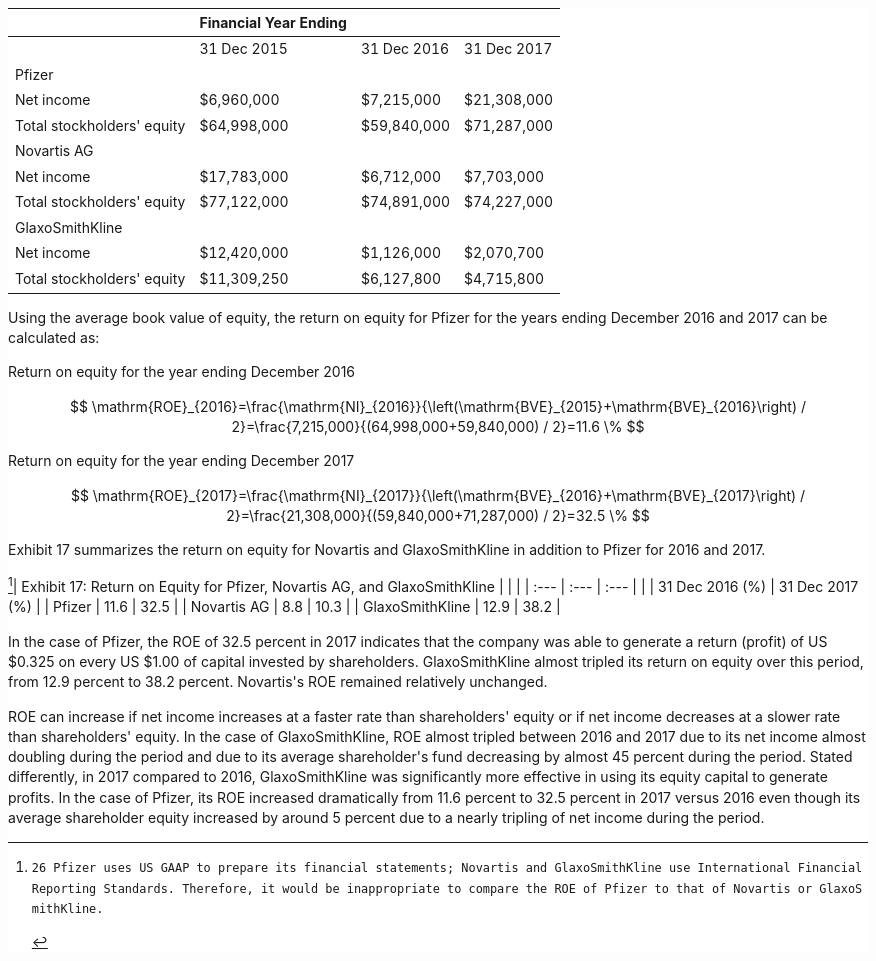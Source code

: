 |  | Financial Year Ending |  |  |
| :--- | :--- | :--- | :--- |
|  | 31 Dec 2015 | 31 Dec 2016 | 31 Dec 2017 |
| Pfizer |  |  |  |
| Net income | \$6,960,000 | \$7,215,000 | \$21,308,000 |
| Total stockholders' equity | \$64,998,000 | \$59,840,000 | \$71,287,000 |
| Novartis AG |  |  |  |
| Net income | \$17,783,000 | \$6,712,000 | \$7,703,000 |
| Total stockholders' equity | \$77,122,000 | \$74,891,000 | \$74,227,000 |
| GlaxoSmithKline |  |  |  |
| Net income | \$12,420,000 | \$1,126,000 | \$2,070,700 |
| Total stockholders' equity | \$11,309,250 | \$6,127,800 | \$4,715,800 |

Using the average book value of equity, the return on equity for Pfizer for the years ending December 2016 and 2017 can be calculated as:

Return on equity for the year ending December 2016

$$
\mathrm{ROE}_{2016}=\frac{\mathrm{NI}_{2016}}{\left(\mathrm{BVE}_{2015}+\mathrm{BVE}_{2016}\right) / 2}=\frac{7,215,000}{(64,998,000+59,840,000) / 2}=11.6 \%
$$

Return on equity for the year ending December 2017

$$
\mathrm{ROE}_{2017}=\frac{\mathrm{NI}_{2017}}{\left(\mathrm{BVE}_{2016}+\mathrm{BVE}_{2017}\right) / 2}=\frac{21,308,000}{(59,840,000+71,287,000) / 2}=32.5 \%
$$

Exhibit 17 summarizes the return on equity for Novartis and GlaxoSmithKline in addition to Pfizer for 2016 and 2017.

[^0]| Exhibit 17: Return on Equity for Pfizer, Novartis AG, and GlaxoSmithKline |  |  |
| :--- | :--- | :--- |
|  | 31 Dec 2016 (\%) | 31 Dec 2017 (\%) |
| Pfizer | 11.6 | 32.5 |
| Novartis AG | 8.8 | 10.3 |
| GlaxoSmithKline | 12.9 | 38.2 |

In the case of Pfizer, the ROE of 32.5 percent in 2017 indicates that the company was able to generate a return (profit) of US $\$ 0.325$ on every US $\$ 1.00$ of capital invested by shareholders. GlaxoSmithKline almost tripled its return on equity over this period, from 12.9 percent to 38.2 percent. Novartis's ROE remained relatively unchanged.

ROE can increase if net income increases at a faster rate than shareholders' equity or if net income decreases at a slower rate than shareholders' equity. In the case of GlaxoSmithKline, ROE almost tripled between 2016 and 2017 due to its net income almost doubling during the period and due to its average shareholder's fund decreasing by almost 45 percent during the period. Stated differently, in 2017 compared to 2016, GlaxoSmithKline was significantly more effective in using its equity capital to generate profits. In the case of Pfizer, its ROE increased dramatically from 11.6 percent to 32.5 percent in 2017 versus 2016 even though its average shareholder equity increased by around 5 percent due to a nearly tripling of net income during the period.


[^0]:    26 Pfizer uses US GAAP to prepare its financial statements; Novartis and GlaxoSmithKline use International Financial Reporting Standards. Therefore, it would be inappropriate to compare the ROE of Pfizer to that of Novartis or GlaxoSmithKline.
[^1]:    27 Extracts from Berkshire Hathaway's 2008 Annual Report (www.berkshirehathaway.com).